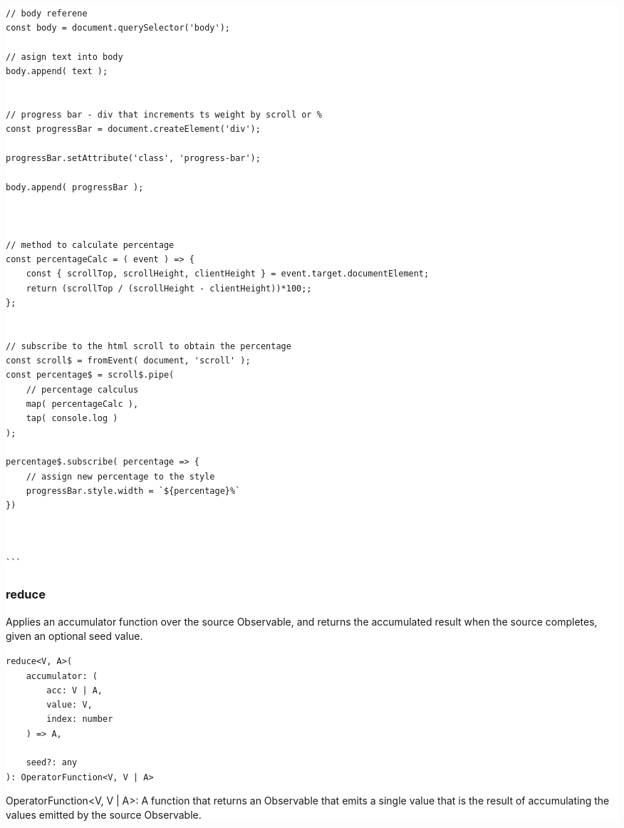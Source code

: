     // body referene
    const body = document.querySelector('body');

    // asign text into body
    body.append( text );


    // progress bar - div that increments ts weight by scroll or %
    const progressBar = document.createElement('div');

    progressBar.setAttribute('class', 'progress-bar');

    body.append( progressBar );



    // method to calculate percentage
    const percentageCalc = ( event ) => {
        const { scrollTop, scrollHeight, clientHeight } = event.target.documentElement;
        return (scrollTop / (scrollHeight - clientHeight))*100;;
    };


    // subscribe to the html scroll to obtain the percentage
    const scroll$ = fromEvent( document, 'scroll' );
    const percentage$ = scroll$.pipe(
        // percentage calculus
        map( percentageCalc ),
        tap( console.log )
    );

    percentage$.subscribe( percentage => {
        // assign new percentage to the style
        progressBar.style.width = `${percentage}%`
    })



    ```
### reduce
Applies an accumulator function over the source Observable, and returns the accumulated result when the source completes, given an optional seed value.

```
reduce<V, A>(
    accumulator: (
        acc: V | A, 
        value: V, 
        index: number
    ) => A, 
    
    seed?: any
): OperatorFunction<V, V | A>
```

OperatorFunction<V, V | A>: A function that returns an Observable that emits a single value that is the result of accumulating the values emitted by the source Observable.
